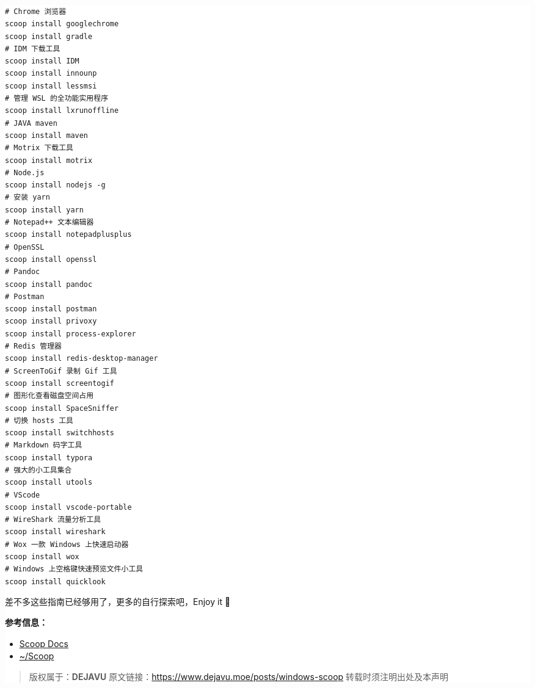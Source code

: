 ```
# Chrome 浏览器
scoop install googlechrome 
scoop install gradle 
# IDM 下载工具
scoop install IDM 
scoop install innounp 
scoop install lessmsi 
# 管理 WSL 的全功能实用程序
scoop install lxrunoffline 
# JAVA maven
scoop install maven 
# Motrix 下载工具
scoop install motrix 
# Node.js
scoop install nodejs -g
# 安装 yarn
scoop install yarn
# Notepad++ 文本编辑器
scoop install notepadplusplus 
# OpenSSL
scoop install openssl
# Pandoc
scoop install pandoc 
# Postman
scoop install postman 
scoop install privoxy 
scoop install process-explorer 
# Redis 管理器
scoop install redis-desktop-manager 
# ScreenToGif 录制 Gif 工具
scoop install screentogif
# 图形化查看磁盘空间占用
scoop install SpaceSniffer 
# 切换 hosts 工具
scoop install switchhosts 
# Markdown 码字工具
scoop install typora 
# 强大的小工具集合
scoop install utools 
# VScode
scoop install vscode-portable 
# WireShark 流量分析工具
scoop install wireshark 
# Wox 一款 Windows 上快速启动器
scoop install wox 
# Windows 上空格键快速预览文件小工具
scoop install quicklook
```

差不多这些指南已经够用了，更多的自行探索吧，Enjoy it 🤡

**参考信息：**

- [Scoop Docs](https://scoop-docs.vercel.app/)
- [~/Scoop](https://scoop.netlify.app/)

> 版权属于：**DEJAVU**
  原文链接：https://www.dejavu.moe/posts/windows-scoop
  转载时须注明出处及本声明

